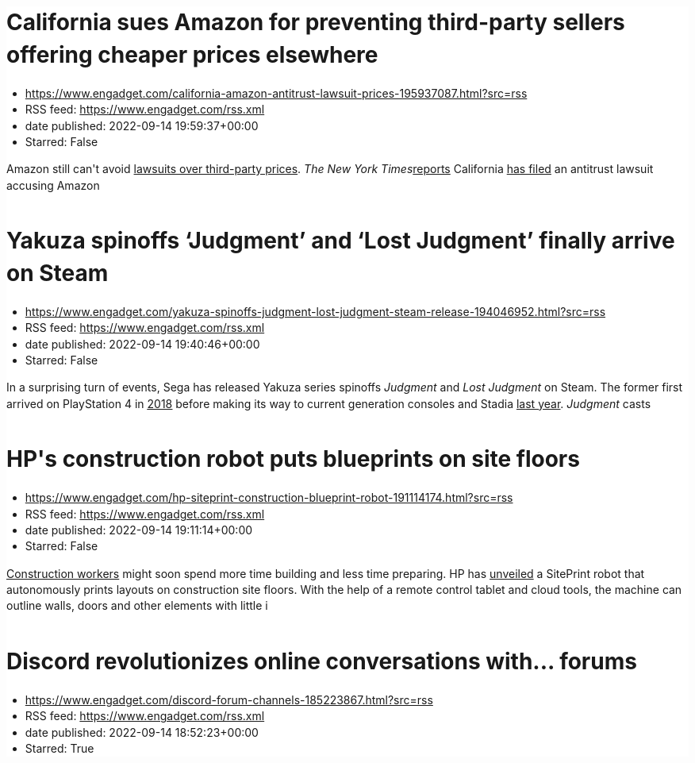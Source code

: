# California sues Amazon for preventing third-party sellers offering cheaper prices elsewhere
 - https://www.engadget.com/california-amazon-antitrust-lawsuit-prices-195937087.html?src=rss
 - RSS feed: https://www.engadget.com/rss.xml
 - date published: 2022-09-14 19:59:37+00:00
 - Starred: False

<p>Amazon still can't avoid <a href="https://www.engadget.com/judge-throws-out-washignton-dc-amazon-antitrust-suit-175552931.html">lawsuits over third-party prices</a>. <em>The New York Times</em><a href="https://www.nytimes.com/2022/09/14/technology/california-files-antitrust-lawsuit-against-amazon.html">reports</a> California <a href="https://oag.ca.gov/news/press-releases/attorney-general-bonta-announces-lawsuit-against-amazon-blocking-price">has filed</a> an antitrust lawsuit accusing Amazon

# Yakuza spinoffs ‘Judgment’ and ‘Lost Judgment’ finally arrive on Steam
 - https://www.engadget.com/yakuza-spinoffs-judgment-lost-judgment-steam-release-194046952.html?src=rss
 - RSS feed: https://www.engadget.com/rss.xml
 - date published: 2022-09-14 19:40:46+00:00
 - Starred: False

<p>In a surprising turn of events, Sega has released Yakuza series spinoffs <em>Judgment</em> and <em>Lost Judgment</em> on Steam. The former first arrived on PlayStation 4 in <a href="https://www.engadget.com/2019-06-25-judgment-detective-game-nagoshi-interview.html"><ins>2018</ins></a> before making its way to current generation consoles and Stadia <a href="https://www.engadget.com/judgment-ps5-xbox-series-x-stadia-release-date-230041800.html"><ins>last year</ins></a>. <em>Judgment </em>casts 

# HP's construction robot puts blueprints on site floors
 - https://www.engadget.com/hp-siteprint-construction-blueprint-robot-191114174.html?src=rss
 - RSS feed: https://www.engadget.com/rss.xml
 - date published: 2022-09-14 19:11:14+00:00
 - Starred: False

<p><a href="https://www.engadget.com/2018-10-01-aist-humanoid-robot-installs-drywall.html">Construction workers</a> might soon spend more time building and less time preparing. HP has <a href="https://press.hp.com/us/en/press-releases/2022/hp-new-siteprint-robotic-solution.html">unveiled</a> a SitePrint robot that autonomously prints layouts on construction site floors. With the help of a remote control tablet and cloud tools, the machine can outline walls, doors and other elements with little i

# Discord revolutionizes online conversations with... forums
 - https://www.engadget.com/discord-forum-channels-185223867.html?src=rss
 - RSS feed: https://www.engadget.com/rss.xml
 - date published: 2022-09-14 18:52:23+00:00
 - Starred: True
